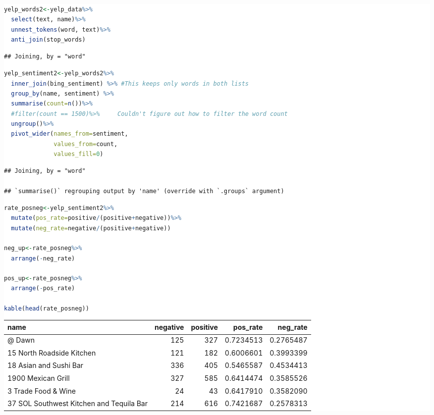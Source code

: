 ``` r
yelp_words2<-yelp_data%>%
  select(text, name)%>%
  unnest_tokens(word, text)%>%
  anti_join(stop_words)
```

    ## Joining, by = "word"

``` r
yelp_sentiment2<-yelp_words2%>%
  inner_join(bing_sentiment) %>% #This keeps only words in both lists
  group_by(name, sentiment) %>%
  summarise(count=n())%>%
  #filter(count == 1500)%>%     Couldn't figure out how to filter the word count
  ungroup()%>%
  pivot_wider(names_from=sentiment,
              values_from=count,
              values_fill=0)
```

    ## Joining, by = "word"

    ## `summarise()` regrouping output by 'name' (override with `.groups` argument)

``` r
rate_posneg<-yelp_sentiment2%>%
  mutate(pos_rate=positive/(positive+negative))%>%
  mutate(neg_rate=negative/(positive+negative))

neg_up<-rate_posneg%>%
  arrange(-neg_rate)

pos_up<-rate_posneg%>%
  arrange(-pos_rate)

kable(head(rate_posneg))
```

| name                                     | negative | positive | pos\_rate | neg\_rate |
| :--------------------------------------- | -------: | -------: | --------: | --------: |
| @ Dawn                                   |      125 |      327 | 0.7234513 | 0.2765487 |
| 15 North Roadside Kitchen                |      121 |      182 | 0.6006601 | 0.3993399 |
| 18 Asian and Sushi Bar                   |      336 |      405 | 0.5465587 | 0.4534413 |
| 1900 Mexican Grill                       |      327 |      585 | 0.6414474 | 0.3585526 |
| 3 Trade Food & Wine                      |       24 |       43 | 0.6417910 | 0.3582090 |
| 37 SOL Southwest Kitchen and Tequila Bar |      214 |      616 | 0.7421687 | 0.2578313 |
